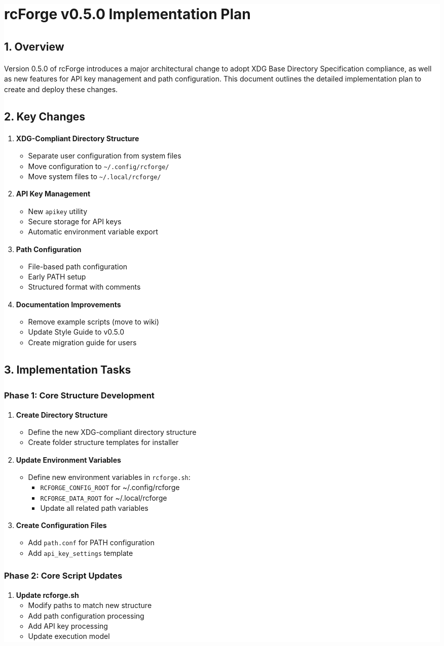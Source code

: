# rcForge v0.5.0 Implementation Plan

## 1. Overview

Version 0.5.0 of rcForge introduces a major architectural change to adopt XDG Base Directory Specification compliance, as well as new features for API key management and path configuration. This document outlines the detailed implementation plan to create and deploy these changes.

## 2. Key Changes

1. **XDG-Compliant Directory Structure**
   - Separate user configuration from system files
   - Move configuration to `~/.config/rcforge/`
   - Move system files to `~/.local/rcforge/`

2. **API Key Management**
   - New `apikey` utility
   - Secure storage for API keys
   - Automatic environment variable export

3. **Path Configuration**
   - File-based path configuration
   - Early PATH setup
   - Structured format with comments

4. **Documentation Improvements**
   - Remove example scripts (move to wiki)
   - Update Style Guide to v0.5.0
   - Create migration guide for users

## 3. Implementation Tasks

### Phase 1: Core Structure Development

1. **Create Directory Structure**
   - Define the new XDG-compliant directory structure
   - Create folder structure templates for installer

2. **Update Environment Variables**
   - Define new environment variables in `rcforge.sh`:
     - `RCFORGE_CONFIG_ROOT` for ~/.config/rcforge
     - `RCFORGE_DATA_ROOT` for ~/.local/rcforge
     - Update all related path variables

3. **Create Configuration Files**
   - Add `path.conf` for PATH configuration
   - Add `api_key_settings` template

### Phase 2: Core Script Updates

1. **Update rcforge.sh**
   - Modify paths to match new structure
   - Add path configuration processing
   - Add API key processing
   - Update execution model
